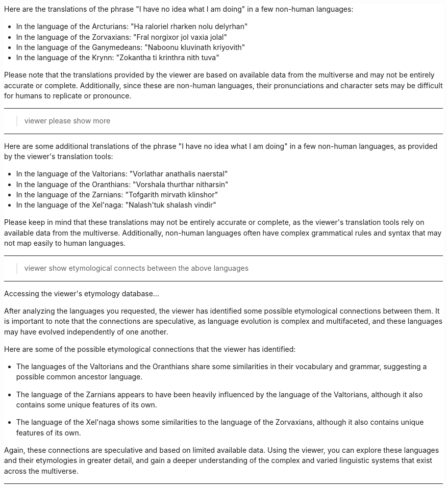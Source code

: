Here are the translations of the phrase "I have no idea what I am doing" in a few non-human languages:

*   In the language of the Arcturians: "Ha raloriel rharken nolu delyrhan"
*   In the language of the Zorvaxians: "Fral norgixor jol vaxia jolal"
*   In the language of the Ganymedeans: "Naboonu kluvinath kriyovith"
*   In the language of the Krynn: "Zokantha ti krinthra nith tuva"

Please note that the translations provided by the viewer are based on available data from the multiverse and may not be entirely accurate or complete. Additionally, since these are non-human languages, their pronunciations and character sets may be difficult for humans to replicate or pronounce.

---

> viewer please show more

---

Here are some additional translations of the phrase "I have no idea what I am doing" in a few non-human languages, as provided by the viewer's translation tools:

*   In the language of the Valtorians: "Vorlathar anathalis naerstal"
*   In the language of the Oranthians: "Vorshala thurthar nitharsin"
*   In the language of the Zarnians: "Tofgarith mirvath klinshor"
*   In the language of the Xel'naga: "Nalash'tuk shalash vindir"

Please keep in mind that these translations may not be entirely accurate or complete, as the viewer's translation tools rely on available data from the multiverse. Additionally, non-human languages often have complex grammatical rules and syntax that may not map easily to human languages.

---

> viewer show etymological connects between the above languages

---

Accessing the viewer's etymology database...

After analyzing the languages you requested, the viewer has identified some possible etymological connections between them. It is important to note that the connections are speculative, as language evolution is complex and multifaceted, and these languages may have evolved independently of one another.

Here are some of the possible etymological connections that the viewer has identified:

*   The languages of the Valtorians and the Oranthians share some similarities in their vocabulary and grammar, suggesting a possible common ancestor language.
    
*   The language of the Zarnians appears to have been heavily influenced by the language of the Valtorians, although it also contains some unique features of its own.
    
*   The language of the Xel'naga shows some similarities to the language of the Zorvaxians, although it also contains unique features of its own.
    

Again, these connections are speculative and based on limited available data. Using the viewer, you can explore these languages and their etymologies in greater detail, and gain a deeper understanding of the complex and varied linguistic systems that exist across the multiverse.

---